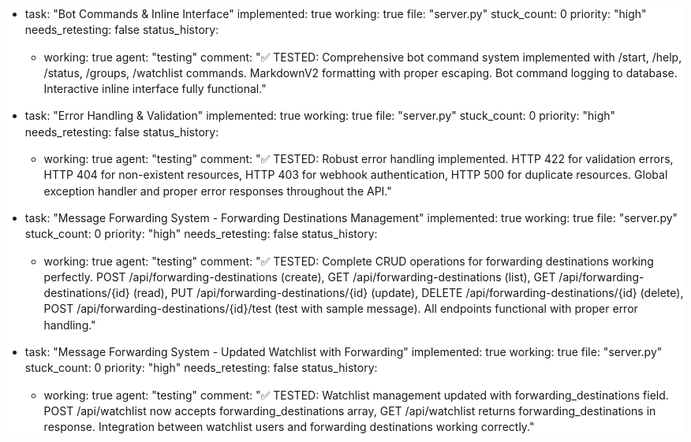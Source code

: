   - task: "Bot Commands & Inline Interface"
    implemented: true
    working: true
    file: "server.py"
    stuck_count: 0
    priority: "high"
    needs_retesting: false
    status_history:
      - working: true
        agent: "testing"
        comment: "✅ TESTED: Comprehensive bot command system implemented with /start, /help, /status, /groups, /watchlist commands. MarkdownV2 formatting with proper escaping. Bot command logging to database. Interactive inline interface fully functional."

  - task: "Error Handling & Validation"
    implemented: true
    working: true
    file: "server.py"
    stuck_count: 0
    priority: "high"
    needs_retesting: false
    status_history:
      - working: true
        agent: "testing"
        comment: "✅ TESTED: Robust error handling implemented. HTTP 422 for validation errors, HTTP 404 for non-existent resources, HTTP 403 for webhook authentication, HTTP 500 for duplicate resources. Global exception handler and proper error responses throughout the API."

  - task: "Message Forwarding System - Forwarding Destinations Management"
    implemented: true
    working: true
    file: "server.py"
    stuck_count: 0
    priority: "high"
    needs_retesting: false
    status_history:
      - working: true
        agent: "testing"
        comment: "✅ TESTED: Complete CRUD operations for forwarding destinations working perfectly. POST /api/forwarding-destinations (create), GET /api/forwarding-destinations (list), GET /api/forwarding-destinations/{id} (read), PUT /api/forwarding-destinations/{id} (update), DELETE /api/forwarding-destinations/{id} (delete), POST /api/forwarding-destinations/{id}/test (test with sample message). All endpoints functional with proper error handling."

  - task: "Message Forwarding System - Updated Watchlist with Forwarding"
    implemented: true
    working: true
    file: "server.py"
    stuck_count: 0
    priority: "high"
    needs_retesting: false
    status_history:
      - working: true
        agent: "testing"
        comment: "✅ TESTED: Watchlist management updated with forwarding_destinations field. POST /api/watchlist now accepts forwarding_destinations array, GET /api/watchlist returns forwarding_destinations in response. Integration between watchlist users and forwarding destinations working correctly."
